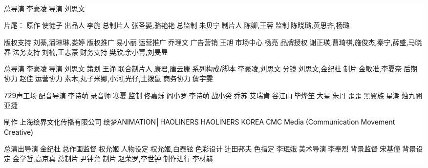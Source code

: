 总导演	李豪凌
导演	刘思文

片尾：
原作	使徒子
出品人	李旎
总制片人	张圣晏,骆艳艳 
总监制	朱贝宁
制片人 陈卿,王蓉
监制	陈晓璐,黄思齐,杨璐

版权支持	刘綦,潘琳琳,娄婷
版权推广	易小丽
运营推广	乔理文
广告营销	王旭
市场中心	杨亮
品牌授权	谢正瑛,曹琦棋,施俊杰,秦宁,薛盛,马晓春
法务支持	刘楠,王志豪
财务支持	樊欣,余小菁,刘旻昱

总导演	李豪凌
导演	刘思文
策划	王诤
联合制片人	康君,唐云康
系列构成/脚本	李豪凌,刘思文
分镜	刘思文,金纪杜
制片	金敏准,李夏奈
后期协力	赵佳
运营协力	素木,丸子米娜,小河,光仔,土拨鼠
商务协力	詹宇雯

729声工场
配音导演	李诗萌
录音师	寒夏
监制	佟嘉烁
阎小罗	李诗萌
战小癸	乔苏
艾瑞肯	谷江山
毕烨笙 大星
朱丹 歪歪
黑翼族 星潮
烛九闇 亚捷

制作	上海绘界文化传播有限公司
		绘梦ANIMATION│HAOLINERS
HAOLINERS KOREA
CMC Media (Communication Movement Creative)

总演出导演	金纪杜
总作画监督	权允姬
人物设定	权允姬,白泰铉
色彩设计	辻田邦夫
色指定	李珉娥
美术导演	李奉烈
背景监督	宋基僮
背景设定	金学哲,高京真
总制片	尹钟允
制片	赵荣罗,李世钟
制作进行	李材赫
